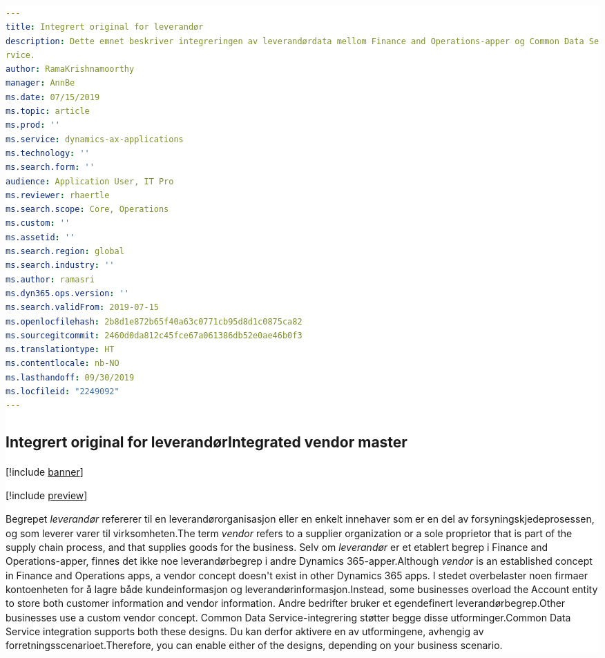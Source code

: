 ```yaml
---
title: Integrert original for leverandør
description: Dette emnet beskriver integreringen av leverandørdata mellom Finance and Operations-apper og Common Data Service.
author: RamaKrishnamoorthy
manager: AnnBe
ms.date: 07/15/2019
ms.topic: article
ms.prod: ''
ms.service: dynamics-ax-applications
ms.technology: ''
ms.search.form: ''
audience: Application User, IT Pro
ms.reviewer: rhaertle
ms.search.scope: Core, Operations
ms.custom: ''
ms.assetid: ''
ms.search.region: global
ms.search.industry: ''
ms.author: ramasri
ms.dyn365.ops.version: ''
ms.search.validFrom: 2019-07-15
ms.openlocfilehash: 2b8d1e872b65f40a63c0771cb95d8d1c0875ca82
ms.sourcegitcommit: 2460d0da812c45fce67a061386db52e0ae46b0f3
ms.translationtype: HT
ms.contentlocale: nb-NO
ms.lasthandoff: 09/30/2019
ms.locfileid: "2249092"
---
```

## <a name="integrated-vendor-master"></a><span data-ttu-id="3674a-103">Integrert original for leverandør</span><span class="sxs-lookup"><span data-stu-id="3674a-103">Integrated vendor master</span></span>

[!include [banner](../includes/banner.md)]

[!include [preview](../includes/preview-banner.md)]

<span data-ttu-id="3674a-104">Begrepet *leverandør* refererer til en leverandørorganisasjon eller en enkelt innehaver som er en del av forsyningskjedeprosessen, og som leverer varer til virksomheten.</span><span class="sxs-lookup"><span data-stu-id="3674a-104">The term *vendor* refers to a supplier organization or a sole proprietor that is part of the supply chain process, and that supplies goods for the business.</span></span> <span data-ttu-id="3674a-105">Selv om *leverandør* er et etablert begrep i Finance and Operations-apper, finnes det ikke noe leverandørbegrep i andre Dynamics 365-apper.</span><span class="sxs-lookup"><span data-stu-id="3674a-105">Although *vendor* is an established concept in Finance and Operations apps, a vendor concept doesn't exist in other Dynamics 365 apps.</span></span> <span data-ttu-id="3674a-106">I stedet overbelaster noen firmaer kontoenheten for å lagre både kundeinformasjon og leverandørinformasjon.</span><span class="sxs-lookup"><span data-stu-id="3674a-106">Instead, some businesses overload the Account entity to store both customer information and vendor information.</span></span> <span data-ttu-id="3674a-107">Andre bedrifter bruker et egendefinert leverandørbegrep.</span><span class="sxs-lookup"><span data-stu-id="3674a-107">Other businesses use a custom vendor concept.</span></span> <span data-ttu-id="3674a-108">Common Data Service-integrering støtter begge disse utforminger.</span><span class="sxs-lookup"><span data-stu-id="3674a-108">Common Data Service integration supports both these designs.</span></span> <span data-ttu-id="3674a-109">Du kan derfor aktivere en av utformingene, avhengig av forretningsscenarioet.</span><span class="sxs-lookup"><span data-stu-id="3674a-109">Therefore, you can enable either of the designs, depending on your business scenario.</span></span>
